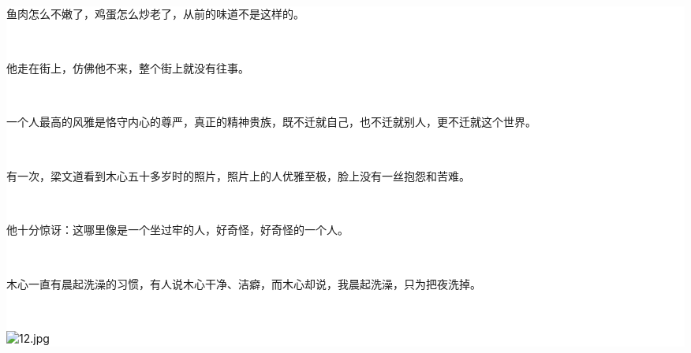   <span class="s1">
   鱼肉怎么不嫩了，鸡蛋怎么炒老了，从前的味道不是这样的。
  </span>
 </p>
 <p class="p1">
  <span class="s1">
  </span>
  <br/>
 </p>
 <p class="p2">
  <span class="s1">
   他走在街上，仿佛他不来，整个街上就没有往事。
  </span>
 </p>
 <p class="p1">
  <span class="s1">
  </span>
  <br/>
 </p>
 <p class="p2">
  <span class="s1">
   一个人最高的风雅是恪守内心的尊严，真正的精神贵族，既不迁就自己，也不迁就别人，更不迁就这个世界。
  </span>
 </p>
 <p class="p1">
  <span class="s1">
  </span>
  <br/>
 </p>
 <p class="p2">
  <span class="s1">
   有一次，梁文道看到木心五十多岁时的照片，照片上的人优雅至极，脸上没有一丝抱怨和苦难。
  </span>
 </p>
 <p class="p1">
  <span class="s1">
  </span>
  <br/>
 </p>
 <p class="p2">
  <span class="s1">
   他十分惊讶：这哪里像是一个坐过牢的人，好奇怪，好奇怪的一个人。
  </span>
 </p>
 <p class="p1">
  <span class="s1">
  </span>
  <br/>
 </p>
 <p class="p2">
  <span class="s1">
   木心一直有晨起洗澡的习惯，有人说木心干净、洁癖，而木心却说，我晨起洗澡，只为把夜洗掉。
  </span>
 </p>
 <p class="p1">
  <span class="s1">
  </span>
  <br/>
 </p>
 <p class="p3">
  <span class="s1">
   <img alt="12.jpg" border="0" height="290" src="/medias/contents/4991/12.jpg" width="550"/>
  </span>